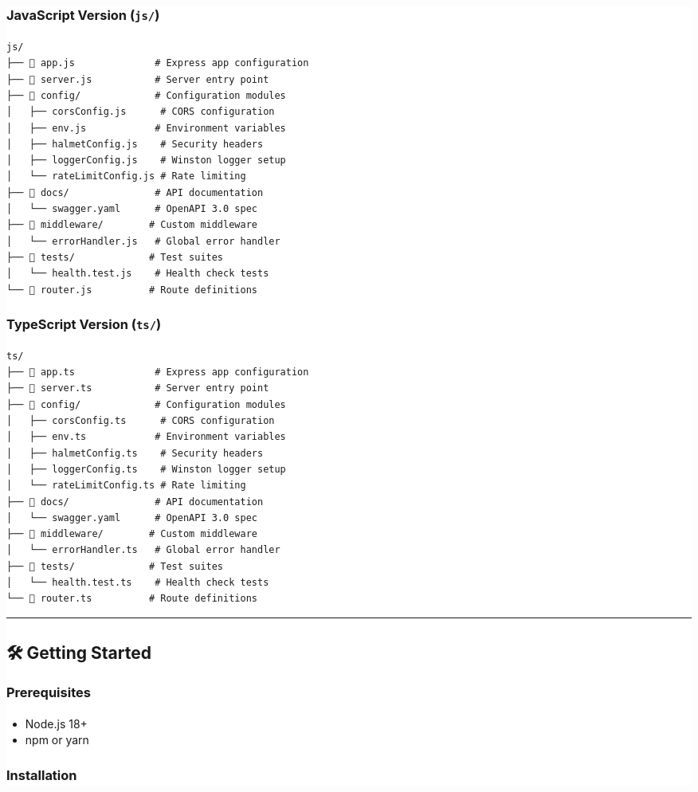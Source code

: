 ### JavaScript Version (`js/`)

```
js/
├── 📄 app.js              # Express app configuration
├── 📄 server.js           # Server entry point
├── 📁 config/             # Configuration modules
│   ├── corsConfig.js      # CORS configuration
│   ├── env.js            # Environment variables
│   ├── halmetConfig.js    # Security headers
│   ├── loggerConfig.js    # Winston logger setup
│   └── rateLimitConfig.js # Rate limiting
├── 📁 docs/               # API documentation
│   └── swagger.yaml      # OpenAPI 3.0 spec
├── 📁 middleware/        # Custom middleware
│   └── errorHandler.js   # Global error handler
├── 📁 tests/             # Test suites
│   └── health.test.js    # Health check tests
└── 📄 router.js          # Route definitions
```

### TypeScript Version (`ts/`)

```
ts/
├── 📄 app.ts              # Express app configuration
├── 📄 server.ts           # Server entry point
├── 📁 config/             # Configuration modules
│   ├── corsConfig.ts      # CORS configuration
│   ├── env.ts            # Environment variables
│   ├── halmetConfig.ts    # Security headers
│   ├── loggerConfig.ts    # Winston logger setup
│   └── rateLimitConfig.ts # Rate limiting
├── 📁 docs/               # API documentation
│   └── swagger.yaml      # OpenAPI 3.0 spec
├── 📁 middleware/        # Custom middleware
│   └── errorHandler.ts   # Global error handler
├── 📁 tests/             # Test suites
│   └── health.test.ts    # Health check tests
└── 📄 router.ts          # Route definitions
```

---

## 🛠️ Getting Started

### Prerequisites
- Node.js 18+
- npm or yarn

### Installation

